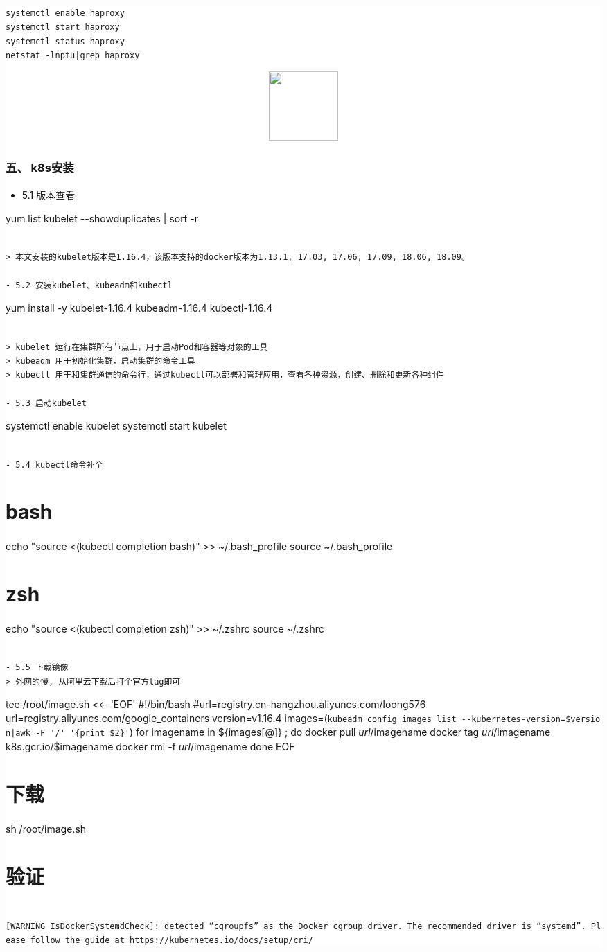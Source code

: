   ```
systemctl enable haproxy
systemctl start haproxy
systemctl status haproxy
netstat -lnptu|grep haproxy
  ```

<center>
<img src="http://zhangzw001.github.io/images/dockerniu.jpeg" width = "100" height = "100" style="border: 0"/>
</center>

### 五、 k8s安装

- 5.1 版本查看

  ```
yum list kubelet --showduplicates | sort -r
  ```

  > 本文安装的kubelet版本是1.16.4，该版本支持的docker版本为1.13.1, 17.03, 17.06, 17.09, 18.06, 18.09。

- 5.2 安装kubelet、kubeadm和kubectl

  ```
yum install -y kubelet-1.16.4 kubeadm-1.16.4 kubectl-1.16.4
  ```

  > kubelet 运行在集群所有节点上，用于启动Pod和容器等对象的工具
  > kubeadm 用于初始化集群，启动集群的命令工具
  > kubectl 用于和集群通信的命令行，通过kubectl可以部署和管理应用，查看各种资源，创建、删除和更新各种组件

- 5.3 启动kubelet

  ```
systemctl enable kubelet
systemctl start kubelet
  ```

- 5.4 kubectl命令补全

  ```
# bash
echo "source <(kubectl completion bash)" >> ~/.bash_profile
source ~/.bash_profile
# zsh
echo "source <(kubectl completion zsh)" >> ~/.zshrc
source ~/.zshrc

  ```

- 5.5 下载镜像
  > 外网的慢, 从阿里云下载后打个官方tag即可

  ```
tee /root/image.sh <<- 'EOF'
#!/bin/bash
#url=registry.cn-hangzhou.aliyuncs.com/loong576
url=registry.aliyuncs.com/google_containers
version=v1.16.4
images=(`kubeadm config images list --kubernetes-version=$version|awk -F '/' '{print $2}'`)
for imagename in ${images[@]} ; do
  docker pull $url/$imagename
  docker tag $url/$imagename k8s.gcr.io/$imagename
  docker rmi -f $url/$imagename
done
EOF

# 下载
sh  /root/image.sh

# 验证
  ```

[WARNING IsDockerSystemdCheck]: detected “cgroupfs” as the Docker cgroup driver. The recommended driver is “systemd”. Please follow the guide at https://kubernetes.io/docs/setup/cri/